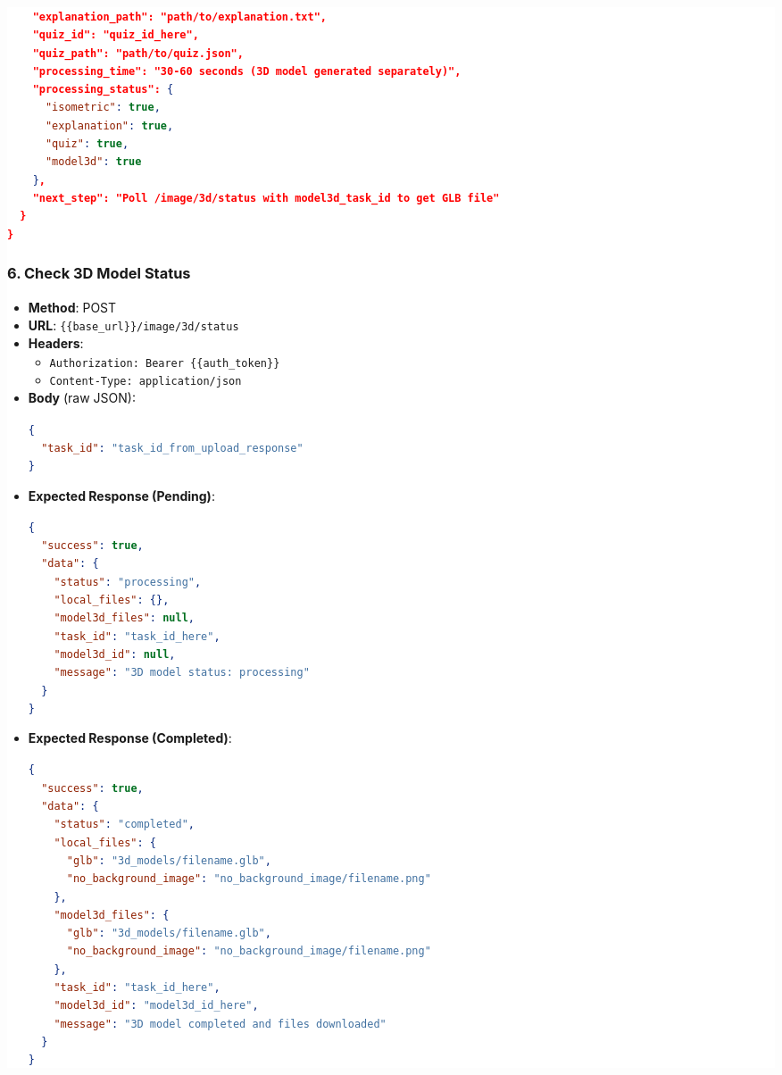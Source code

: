   ```json
      "explanation_path": "path/to/explanation.txt",
      "quiz_id": "quiz_id_here",
      "quiz_path": "path/to/quiz.json",
      "processing_time": "30-60 seconds (3D model generated separately)",
      "processing_status": {
        "isometric": true,
        "explanation": true,
        "quiz": true,
        "model3d": true
      },
      "next_step": "Poll /image/3d/status with model3d_task_id to get GLB file"
    }
  }
  ```

### 6. Check 3D Model Status
- **Method**: POST
- **URL**: `{{base_url}}/image/3d/status`
- **Headers**: 
  - `Authorization: Bearer {{auth_token}}`
  - `Content-Type: application/json`
- **Body** (raw JSON):
  ```json
  {
    "task_id": "task_id_from_upload_response"
  }
  ```
- **Expected Response (Pending)**:
  ```json
  {
    "success": true,
    "data": {
      "status": "processing",
      "local_files": {},
      "model3d_files": null,
      "task_id": "task_id_here",
      "model3d_id": null,
      "message": "3D model status: processing"
    }
  }
  ```
- **Expected Response (Completed)**:
  ```json
  {
    "success": true,
    "data": {
      "status": "completed",
      "local_files": {
        "glb": "3d_models/filename.glb",
        "no_background_image": "no_background_image/filename.png"
      },
      "model3d_files": {
        "glb": "3d_models/filename.glb",
        "no_background_image": "no_background_image/filename.png"
      },
      "task_id": "task_id_here",
      "model3d_id": "model3d_id_here",
      "message": "3D model completed and files downloaded"
    }
  }
  ```
